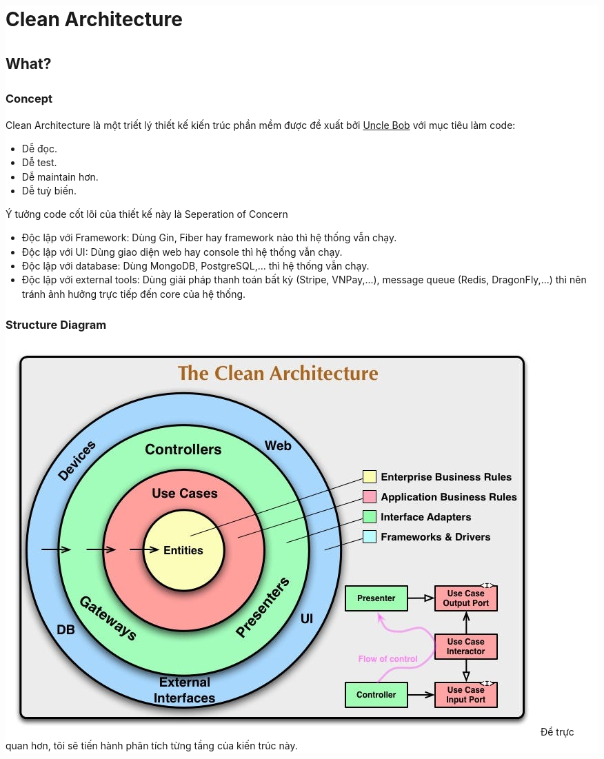 # Clean Architecture
## What?

### Concept

Clean Architecture là một triết lý thiết kế kiến trúc phần mềm được đề xuất bởi [Uncle Bob](https://blog.cleancoder.com/uncle-bob/2012/08/13/the-clean-architecture.html) với mục tiêu làm code:

- Dễ đọc.
- Dễ test.
- Dễ maintain hơn.
- Dễ tuỳ biến.

Ý tưởng code cốt lõi của thiết kế này là Seperation of Concern

- Độc lập với Framework: Dùng Gin, Fiber hay framework nào thì hệ thống vẫn chạy.
- Độc lập với UI: Dùng giao diện web hay console thì hệ thống vẫn chạy.
- Độc lập với database: Dùng MongoDB, PostgreSQL,... thì hệ thống vẫn chạy.
- Độc lập với external tools: Dùng giải pháp thanh toán bất kỳ (Stripe, VNPay,...), message queue (Redis, DragonFly,...) thì nên tránh ảnh hưởng trực tiếp đến core của hệ thống.

### Structure Diagram

![alt text](image-2.png)
Để trực quan hơn, tôi sẽ tiến hành phân tích từng tầng của kiến trúc này.
